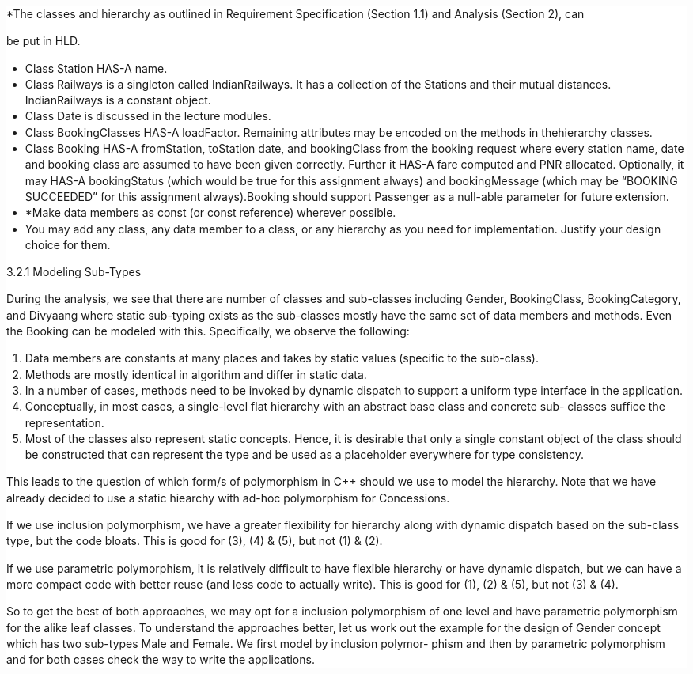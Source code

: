*The classes and hierarchy as outlined in Requirement Specification (Section 1.1) and Analysis (Section 2), can

be put in HLD.

<ul>
<li>Class Station HAS-A name.</li>
<li>Class Railways is a singleton called IndianRailways. It has a collection of the Stations and their mutual distances. IndianRailways is a constant object.</li>
<li>Class Date is discussed in the lecture modules.</li>
<li>Class BookingClasses HAS-A loadFactor. Remaining attributes may be encoded on the methods in thehierarchy classes.</li>
<li>Class Booking HAS-A fromStation, toStation date, and bookingClass from the booking request where every station name, date and booking class are assumed to have been given correctly. Further it HAS-A fare computed and PNR allocated. Optionally, it may HAS-A bookingStatus (which would be true for this assignment always) and bookingMessage (which may be “BOOKING SUCCEEDED” for this assignment always).Booking should support Passenger as a null-able parameter for future extension.</li>
<li>*Make data members as const (or const reference) wherever possible.</li>
<li>You may add any class, any data member to a class, or any hierarchy as you need for implementation. Justify your design choice for them.</li>
</ul>
3.2.1 Modeling Sub-Types

During the analysis, we see that there are number of classes and sub-classes including Gender, BookingClass, BookingCategory, and Divyaang where static sub-typing exists as the sub-classes mostly have the same set of data members and methods. Even the Booking can be modeled with this. Specifically, we observe the following:

<ol>
<li>Data members are constants at many places and takes by static values (specific to the sub-class).</li>
<li>Methods are mostly identical in algorithm and differ in static data.</li>
<li>In a number of cases, methods need to be invoked by dynamic dispatch to support a uniform type interface in the application.</li>
<li>Conceptually, in most cases, a single-level flat hierarchy with an abstract base class and concrete sub- classes suffice the representation.</li>
<li>Most of the classes also represent static concepts. Hence, it is desirable that only a single constant object of the class should be constructed that can represent the type and be used as a placeholder everywhere for type consistency.</li>
</ol>
This leads to the question of which form/s of polymorphism in C++ should we use to model the hierarchy. Note that we have already decided to use a static hiearchy with ad-hoc polymorphism for Concessions.

If we use inclusion polymorphism, we have a greater flexibility for hierarchy along with dynamic dispatch based on the sub-class type, but the code bloats. This is good for (3), (4) &amp; (5), but not (1) &amp; (2).

If we use parametric polymorphism, it is relatively difficult to have flexible hierarchy or have dynamic dispatch, but we can have a more compact code with better reuse (and less code to actually write). This is good for (1), (2) &amp; (5), but not (3) &amp; (4).

So to get the best of both approaches, we may opt for a inclusion polymorphism of one level and have parametric polymorphism for the alike leaf classes. To understand the approaches better, let us work out the example for the design of Gender concept which has two sub-types Male and Female. We first model by inclusion polymor- phism and then by parametric polymorphism and for both cases check the way to write the applications.
